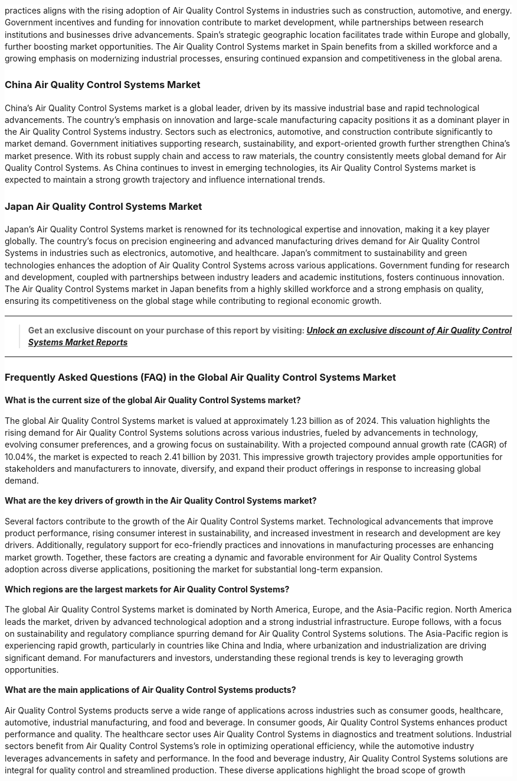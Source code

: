 practices aligns with the rising adoption of Air Quality Control Systems in industries such as construction, automotive, and energy. Government incentives and funding for innovation contribute to market development, while partnerships between research institutions and businesses drive advancements. Spain&rsquo;s strategic geographic location facilitates trade within Europe and globally, further boosting market opportunities. The Air Quality Control Systems market in Spain benefits from a skilled workforce and a growing emphasis on modernizing industrial processes, ensuring continued expansion and competitiveness in the global arena.</p><h3>China Air Quality Control Systems Market</h3><p>China&rsquo;s Air Quality Control Systems market is a global leader, driven by its massive industrial base and rapid technological advancements. The country&rsquo;s emphasis on innovation and large-scale manufacturing capacity positions it as a dominant player in the Air Quality Control Systems industry. Sectors such as electronics, automotive, and construction contribute significantly to market demand. Government initiatives supporting research, sustainability, and export-oriented growth further strengthen China&rsquo;s market presence. With its robust supply chain and access to raw materials, the country consistently meets global demand for Air Quality Control Systems. As China continues to invest in emerging technologies, its Air Quality Control Systems market is expected to maintain a strong growth trajectory and influence international trends.</p><h3>Japan Air Quality Control Systems Market</h3><p>Japan&rsquo;s Air Quality Control Systems market is renowned for its technological expertise and innovation, making it a key player globally. The country&rsquo;s focus on precision engineering and advanced manufacturing drives demand for Air Quality Control Systems in industries such as electronics, automotive, and healthcare. Japan&rsquo;s commitment to sustainability and green technologies enhances the adoption of Air Quality Control Systems across various applications. Government funding for research and development, coupled with partnerships between industry leaders and academic institutions, fosters continuous innovation. The Air Quality Control Systems market in Japan benefits from a highly skilled workforce and a strong emphasis on quality, ensuring its competitiveness on the global stage while contributing to regional economic growth.</p><hr /><blockquote><p><strong>Get an exclusive discount on your purchase of this report by visiting: <em><a href="://marketresearchpulse.com/ask-for-discount/102631?utm_source=Github&amp;utm_medium=019">Unlock an exclusive discount of Air Quality Control Systems Market Reports</a></em>&nbsp;</strong></p></blockquote><hr /><h3>Frequently Asked Questions (FAQ) in the Global Air Quality Control Systems Market</h3><p><strong>What is the current size of the global Air Quality Control Systems market?</strong></p><p>The global Air Quality Control Systems market is valued at approximately 1.23 billion as of 2024. This valuation highlights the rising demand for Air Quality Control Systems solutions across various industries, fueled by advancements in technology, evolving consumer preferences, and a growing focus on sustainability. With a projected compound annual growth rate (CAGR) of 10.04%, the market is expected to reach 2.41 billion by 2031. This impressive growth trajectory provides ample opportunities for stakeholders and manufacturers to innovate, diversify, and expand their product offerings in response to increasing global demand.</p><p><strong>What are the key drivers of growth in the Air Quality Control Systems market?</strong></p><p>Several factors contribute to the growth of the Air Quality Control Systems market. Technological advancements that improve product performance, rising consumer interest in sustainability, and increased investment in research and development are key drivers. Additionally, regulatory support for eco-friendly practices and innovations in manufacturing processes are enhancing market growth. Together, these factors are creating a dynamic and favorable environment for Air Quality Control Systems adoption across diverse applications, positioning the market for substantial long-term expansion.</p><p><strong>Which regions are the largest markets for Air Quality Control Systems?</strong></p><p>The global Air Quality Control Systems market is dominated by North America, Europe, and the Asia-Pacific region. North America leads the market, driven by advanced technological adoption and a strong industrial infrastructure. Europe follows, with a focus on sustainability and regulatory compliance spurring demand for Air Quality Control Systems solutions. The Asia-Pacific region is experiencing rapid growth, particularly in countries like China and India, where urbanization and industrialization are driving significant demand. For manufacturers and investors, understanding these regional trends is key to leveraging growth opportunities.</p><p><strong>What are the main applications of Air Quality Control Systems products?</strong></p><p>Air Quality Control Systems products serve a wide range of applications across industries such as consumer goods, healthcare, automotive, industrial manufacturing, and food and beverage. In consumer goods, Air Quality Control Systems enhances product performance and quality. The healthcare sector uses Air Quality Control Systems in diagnostics and treatment solutions. Industrial sectors benefit from Air Quality Control Systems&rsquo;s role in optimizing operational efficiency, while the automotive industry leverages advancements in safety and performance. In the food and beverage industry, Air Quality Control Systems solutions are integral for quality control and streamlined production. These diverse applications highlight the broad scope of growth